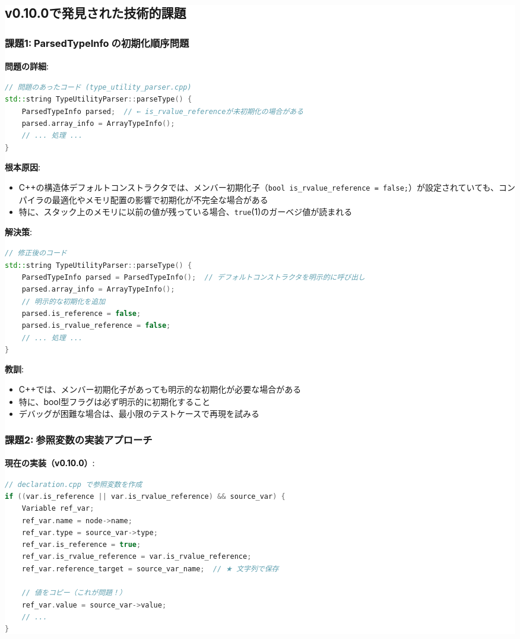 
## v0.10.0で発見された技術的課題

### 課題1: ParsedTypeInfo の初期化順序問題

**問題の詳細**:
```cpp
// 問題のあったコード (type_utility_parser.cpp)
std::string TypeUtilityParser::parseType() {
    ParsedTypeInfo parsed;  // ← is_rvalue_referenceが未初期化の場合がある
    parsed.array_info = ArrayTypeInfo();
    // ... 処理 ...
}
```

**根本原因**:
- C++の構造体デフォルトコンストラクタでは、メンバー初期化子（`bool is_rvalue_reference = false;`）が設定されていても、コンパイラの最適化やメモリ配置の影響で初期化が不完全な場合がある
- 特に、スタック上のメモリに以前の値が残っている場合、`true`(1)のガーベジ値が読まれる

**解決策**:
```cpp
// 修正後のコード
std::string TypeUtilityParser::parseType() {
    ParsedTypeInfo parsed = ParsedTypeInfo();  // デフォルトコンストラクタを明示的に呼び出し
    parsed.array_info = ArrayTypeInfo();
    // 明示的な初期化を追加
    parsed.is_reference = false;
    parsed.is_rvalue_reference = false;
    // ... 処理 ...
}
```

**教訓**:
- C++では、メンバー初期化子があっても明示的な初期化が必要な場合がある
- 特に、bool型フラグは必ず明示的に初期化すること
- デバッグが困難な場合は、最小限のテストケースで再現を試みる

### 課題2: 参照変数の実装アプローチ

**現在の実装（v0.10.0）**:
```cpp
// declaration.cpp で参照変数を作成
if ((var.is_reference || var.is_rvalue_reference) && source_var) {
    Variable ref_var;
    ref_var.name = node->name;
    ref_var.type = source_var->type;
    ref_var.is_reference = true;
    ref_var.is_rvalue_reference = var.is_rvalue_reference;
    ref_var.reference_target = source_var_name;  // ★ 文字列で保存
    
    // 値をコピー（これが問題！）
    ref_var.value = source_var->value;
    // ...
}
```
